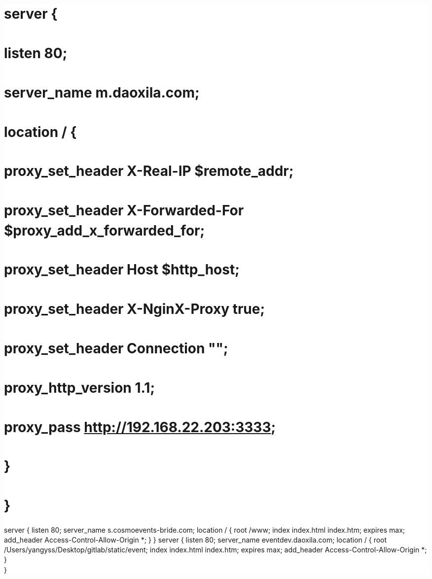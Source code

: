 # server {
# listen 80;
# server_name m.daoxila.com;
# location / {
# proxy_set_header X-Real-IP $remote_addr;
# proxy_set_header X-Forwarded-For $proxy_add_x_forwarded_for;
# proxy_set_header Host $http_host;
# proxy_set_header X-NginX-Proxy true;
# proxy_set_header Connection "";
# proxy_http_version 1.1;
# proxy_pass http://192.168.22.203:3333;
# }
# }

server {
listen 80;
server_name s.cosmoevents-bride.com;
location / {
root /www;
index index.html index.htm;
expires max;
add_header Access-Control-Allow-Origin *;
}
}
    server {
        listen 80;
        server_name eventdev.daoxila.com;
        location / {
            root /Users/yangyss/Desktop/gitlab/static/event;
            index index.html index.htm;
            expires max;
            add_header Access-Control-Allow-Origin *;
        }   
}
